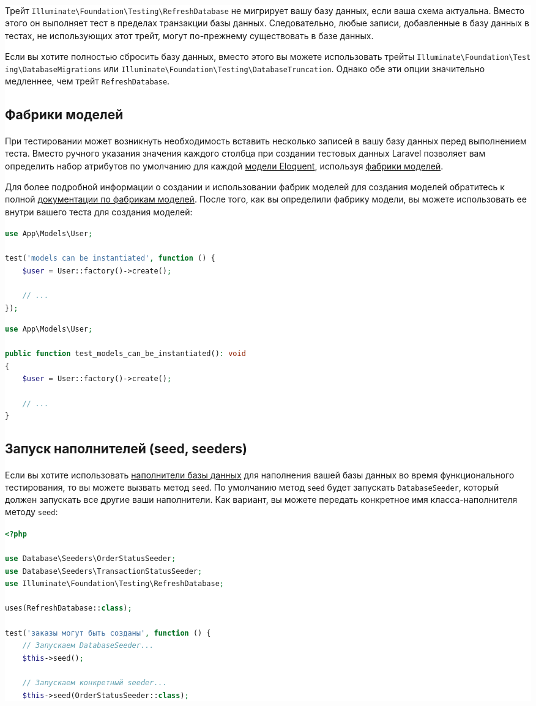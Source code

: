 Трейт `Illuminate\Foundation\Testing\RefreshDatabase` не мигрирует вашу базу данных, если ваша схема актуальна. Вместо этого он выполняет тест в пределах транзакции базы данных. Следовательно, любые записи, добавленные в базу данных в тестах, не использующих этот трейт, могут по-прежнему существовать в базе данных.

Если вы хотите полностью сбросить базу данных, вместо этого вы можете использовать трейты `Illuminate\Foundation\Testing\DatabaseMigrations` или `Illuminate\Foundation\Testing\DatabaseTruncation`. Однако обе эти опции значительно медленнее, чем трейт `RefreshDatabase`.

<a name="model-factories"></a>
## Фабрики моделей

При тестировании может возникнуть необходимость вставить несколько записей в вашу базу данных перед выполнением теста. Вместо ручного указания значения каждого столбца при создании тестовых данных Laravel позволяет вам определить набор атрибутов по умолчанию для каждой [модели Eloquent](/docs/{{version}}/eloquent), используя [фабрики моделей](/docs/{{version}}/eloquent-factories).

Для более подробной информации о создании и использовании фабрик моделей для создания моделей обратитесь к полной [документации по фабрикам моделей](/docs/{{version}}/eloquent-factories). После того, как вы определили фабрику модели, вы можете использовать ее внутри вашего теста для создания моделей:

```php tab=Pest
use App\Models\User;

test('models can be instantiated', function () {
    $user = User::factory()->create();

    // ...
});
```

```php tab=PHPUnit
use App\Models\User;

public function test_models_can_be_instantiated(): void
{
    $user = User::factory()->create();

    // ...
}
```

<a name="running-seeders"></a>
## Запуск наполнителей (seed, seeders)

Если вы хотите использовать [наполнители базы данных](/docs/{{version}}/seeding) для наполнения вашей базы данных во время функционального тестирования, то вы можете вызвать метод `seed`. По умолчанию метод `seed` будет запускать `DatabaseSeeder`, который должен запускать все другие ваши наполнители. Как вариант, вы можете передать конкретное имя класса-наполнителя методу `seed`:

```php tab=Pest
<?php

use Database\Seeders\OrderStatusSeeder;
use Database\Seeders\TransactionStatusSeeder;
use Illuminate\Foundation\Testing\RefreshDatabase;

uses(RefreshDatabase::class);

test('заказы могут быть созданы', function () {
    // Запускаем DatabaseSeeder...
    $this->seed();

    // Запускаем конкретный seeder...
    $this->seed(OrderStatusSeeder::class);
```